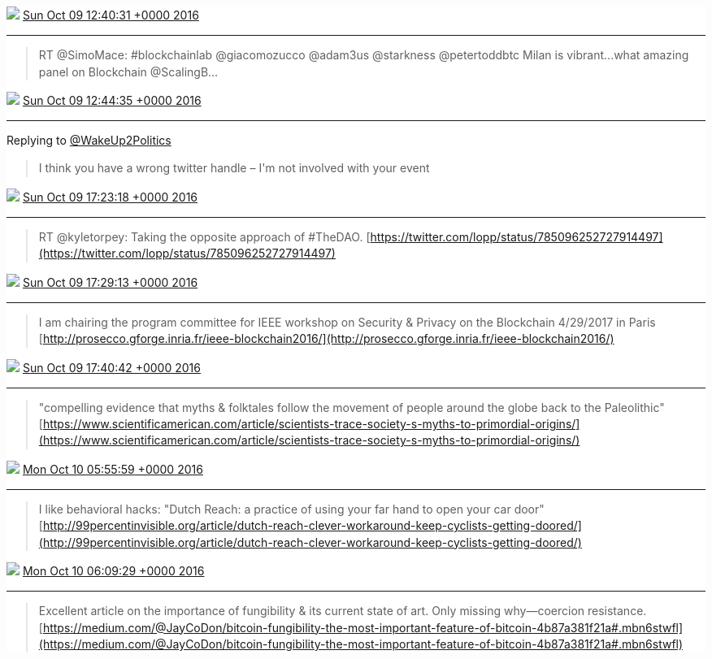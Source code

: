 <img src="{{ site.url }}{{ site.baseurl }}/assets/images/media/tweet.ico" width="30" /> [Sun Oct 09 12:40:31 +0000 2016](https://twitter.com/ChristopherA/status/785097610105413632)

----

> RT @SimoMace: #blockchainlab @giacomozucco  @adam3us @starkness @petertoddbtc Milan is vibrant...what amazing panel on Blockchain @ScalingB…

<img src="{{ site.url }}{{ site.baseurl }}/assets/images/media/tweet.ico" width="30" /> [Sun Oct 09 12:44:35 +0000 2016](https://twitter.com/ChristopherA/status/785098634178076674)

----

Replying to [@WakeUp2Politics](https://twitter.com/WakeUp2Politics/status/785168056062316545)

> I think you have a wrong twitter handle – I'm not involved with your event

<img src="{{ site.url }}{{ site.baseurl }}/assets/images/media/tweet.ico" width="30" /> [Sun Oct 09 17:23:18 +0000 2016](https://twitter.com/ChristopherA/status/785168776241098753)

----

> RT @kyletorpey: Taking the opposite approach of #TheDAO. [https://twitter.com/lopp/status/785096252727914497](https://twitter.com/lopp/status/785096252727914497)

<img src="{{ site.url }}{{ site.baseurl }}/assets/images/media/tweet.ico" width="30" /> [Sun Oct 09 17:29:13 +0000 2016](https://twitter.com/ChristopherA/status/785170265902764032)

----

> I am chairing the program committee for IEEE workshop on Security &amp; Privacy on the Blockchain 4/29/2017 in Paris [http://prosecco.gforge.inria.fr/ieee-blockchain2016/](http://prosecco.gforge.inria.fr/ieee-blockchain2016/)

<img src="{{ site.url }}{{ site.baseurl }}/assets/images/media/tweet.ico" width="30" /> [Sun Oct 09 17:40:42 +0000 2016](https://twitter.com/ChristopherA/status/785173153332940800)

----

> "compelling evidence that myths &amp; folktales follow the movement of people around the globe back to the Paleolithic" [https://www.scientificamerican.com/article/scientists-trace-society-s-myths-to-primordial-origins/](https://www.scientificamerican.com/article/scientists-trace-society-s-myths-to-primordial-origins/)

<img src="{{ site.url }}{{ site.baseurl }}/assets/images/media/tweet.ico" width="30" /> [Mon Oct 10 05:55:59 +0000 2016](https://twitter.com/ChristopherA/status/785358194566635522)

----

> I like behavioral hacks: "Dutch Reach: a practice of using your far hand to open your car door" [http://99percentinvisible.org/article/dutch-reach-clever-workaround-keep-cyclists-getting-doored/](http://99percentinvisible.org/article/dutch-reach-clever-workaround-keep-cyclists-getting-doored/)

<img src="{{ site.url }}{{ site.baseurl }}/assets/images/media/tweet.ico" width="30" /> [Mon Oct 10 06:09:29 +0000 2016](https://twitter.com/ChristopherA/status/785361590380093440)

----

> Excellent article on the importance of fungibility &amp; its current state of art. Only missing why—coercion resistance. [https://medium.com/@JayCoDon/bitcoin-fungibility-the-most-important-feature-of-bitcoin-4b87a381f21a#.mbn6stwfl](https://medium.com/@JayCoDon/bitcoin-fungibility-the-most-important-feature-of-bitcoin-4b87a381f21a#.mbn6stwfl)
